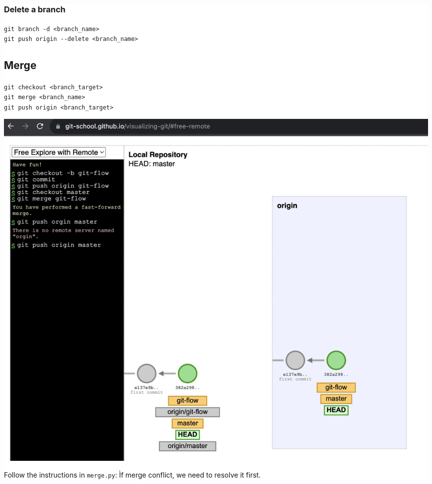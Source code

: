 ### Delete a branch
```git
git branch -d <branch_name>
git push origin --delete <branch_name>
```

## Merge
```git
git checkout <branch_target>
git merge <branch_name>
git push origin <branch_target>
```
![basic_merge](../git-tutorial/images/basic_merge.png)

Follow the instructions in `merge.py`:
Ìf merge conflict, we need to resolve it first.
